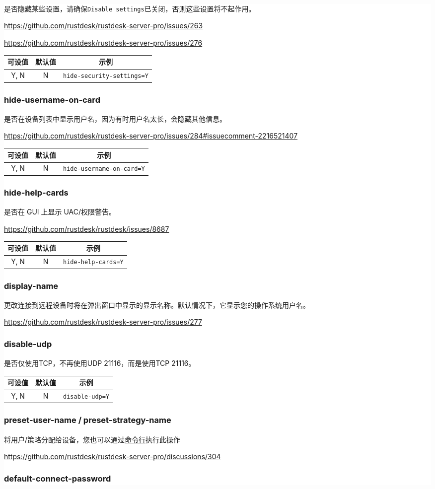 是否隐藏某些设置，请确保`Disable settings`已关闭，否则这些设置将不起作用。

https://github.com/rustdesk/rustdesk-server-pro/issues/263

https://github.com/rustdesk/rustdesk-server-pro/issues/276

| 可设值 | 默认值 | 示例 |
| :------: | :------: | :------: |
| Y, N | N | `hide-security-settings=Y` |

### hide-username-on-card

是否在设备列表中显示用户名，因为有时用户名太长，会隐藏其他信息。

https://github.com/rustdesk/rustdesk-server-pro/issues/284#issuecomment-2216521407

| 可设值 | 默认值 | 示例 |
| :------: | :------: | :------: |
| Y, N | N | `hide-username-on-card=Y` |

### hide-help-cards

是否在 GUI 上显示 UAC/权限警告。

https://github.com/rustdesk/rustdesk/issues/8687

| 可设值 | 默认值 | 示例 |
| :------: | :------: | :------: |
| Y, N | N | `hide-help-cards=Y` |

### display-name

更改连接到远程设备时将在弹出窗口中显示的显示名称。默认情况下，它显示您的操作系统用户名。

https://github.com/rustdesk/rustdesk-server-pro/issues/277

### disable-udp

是否仅使用TCP，不再使用UDP 21116，而是使用TCP 21116。

| 可设值 | 默认值 | 示例 |
| :------: | :------: | :------: |
| Y, N | N | `disable-udp=Y` |


### preset-user-name / preset-strategy-name

将用户/策略分配给设备，您也可以通过[命令行](https://rustdesk.com/docs/en/self-host/rustdesk-server-pro/console/#assign-device-usersgroupsstrategies-to-devices)执行此操作

https://github.com/rustdesk/rustdesk-server-pro/discussions/304


### default-connect-password
